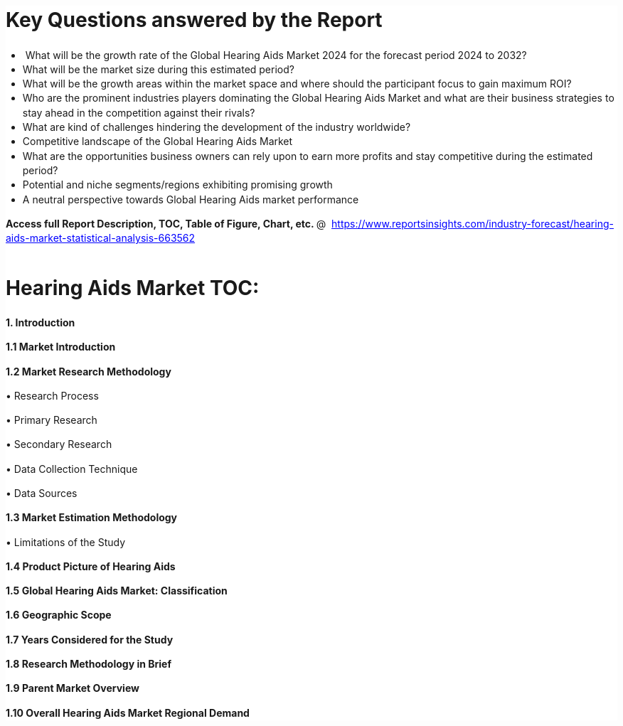 # <strong>Key Questions answered by the Report</strong>
<ul>
  <li> What will be the growth rate of the Global Hearing Aids Market 2024 for the forecast period 2024 to 2032?</li>
  <li>What will be the market size during this estimated period?</li>
  <li>What will be the growth areas within the market space and where should the participant focus to gain maximum ROI?</li>
  <li>Who are the prominent industries players dominating the Global Hearing Aids Market and what are their business strategies to stay ahead in the competition against their rivals?</li>
  <li>What are kind of challenges hindering the development of the industry worldwide?</li>
  <li>Competitive landscape of the Global Hearing Aids Market</li>
  <li>What are the opportunities business owners can rely upon to earn more profits and stay competitive during the estimated period?</li>
  <li>Potential and niche segments/regions exhibiting promising growth</li>
  <li>A neutral perspective towards Global Hearing Aids market performance</li>
</ul>
<strong>Access full Report Description, TOC, Table of Figure, Chart, etc. </strong>@  <a href=https://www.reportsinsights.com/industry-forecast/hearing-aids-market-statistical-analysis-663562 style=color:#0000ff;>https://www.reportsinsights.com/industry-forecast/hearing-aids-market-statistical-analysis-663562</a></font>

# <strong>Hearing Aids Market TOC:</strong>

<strong>1. Introduction</strong>

<strong>1.1 Market Introduction</strong>

<strong>1.2 Market Research Methodology</strong>

• Research Process

• Primary Research

• Secondary Research

• Data Collection Technique

• Data Sources

<strong>1.3 Market Estimation Methodology</strong>

• Limitations of the Study

<strong>1.4 Product Picture of Hearing Aids</strong>

<strong>1.5 Global Hearing Aids Market: Classification</strong>

<strong>1.6 Geographic Scope</strong>

<strong>1.7 Years Considered for the Study</strong>

<strong>1.8 Research Methodology in Brief</strong>

<strong>1.9 Parent Market Overview</strong>

<strong>1.10 Overall Hearing Aids Market Regional Demand</strong>
